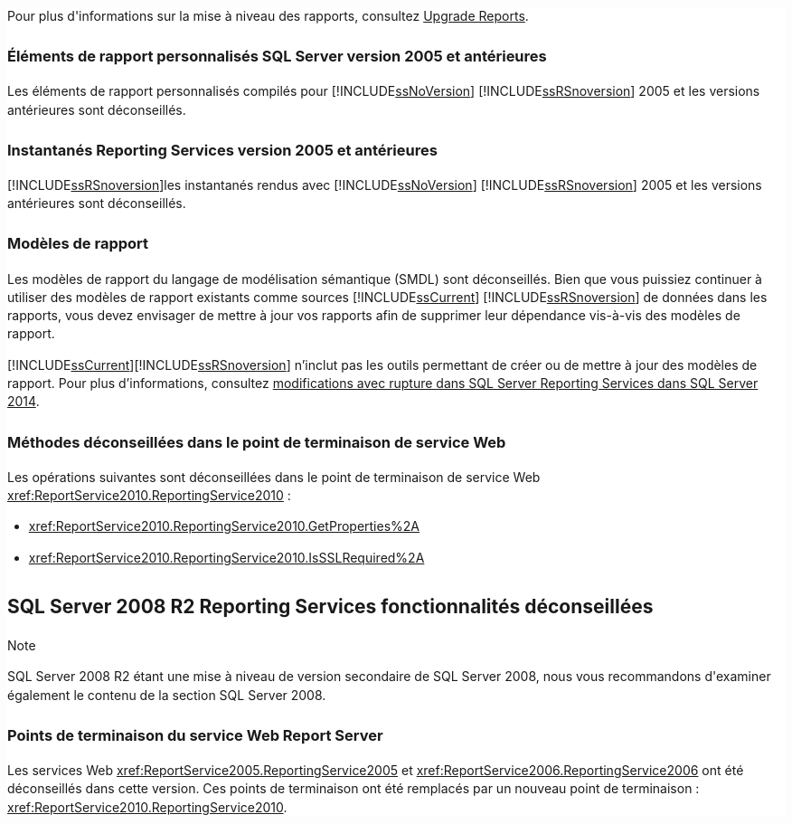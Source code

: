  Pour plus d'informations sur la mise à niveau des rapports, consultez [Upgrade Reports](install-windows/upgrade-reports.md).  
  
### <a name="sql-server-2005-and-earlier-custom-report-items"></a>Éléments de rapport personnalisés SQL Server version 2005 et antérieures  
 Les éléments de rapport personnalisés compilés pour [!INCLUDE[ssNoVersion](../includes/ssnoversion-md.md)] [!INCLUDE[ssRSnoversion](../includes/ssrsnoversion-md.md)] 2005 et les versions antérieures sont déconseillés.  
  
### <a name="reporting-services-snapshots-2005-and-earlier"></a>Instantanés Reporting Services version 2005 et antérieures  
 [!INCLUDE[ssRSnoversion](../includes/ssrsnoversion-md.md)]les instantanés rendus avec [!INCLUDE[ssNoVersion](../includes/ssnoversion-md.md)] [!INCLUDE[ssRSnoversion](../includes/ssrsnoversion-md.md)] 2005 et les versions antérieures sont déconseillés.  
  
### <a name="report-models"></a>Modèles de rapport  
 Les modèles de rapport du langage de modélisation sémantique (SMDL) sont déconseillés. Bien que vous puissiez continuer à utiliser des modèles de rapport existants comme sources [!INCLUDE[ssCurrent](../includes/sscurrent-md.md)] [!INCLUDE[ssRSnoversion](../includes/ssrsnoversion-md.md)] de données dans les rapports, vous devez envisager de mettre à jour vos rapports afin de supprimer leur dépendance vis-à-vis des modèles de rapport.  
  
 [!INCLUDE[ssCurrent](../includes/sscurrent-md.md)][!INCLUDE[ssRSnoversion](../includes/ssrsnoversion-md.md)] n’inclut pas les outils permettant de créer ou de mettre à jour des modèles de rapport. Pour plus d’informations, consultez [modifications avec rupture dans SQL Server Reporting Services dans SQL Server 2014](breaking-changes-in-sql-server-reporting-services-in-sql-server-2016.md).  
  
### <a name="deprecated-methods-in-the-web-service-endpoint"></a>Méthodes déconseillées dans le point de terminaison de service Web  
 Les opérations suivantes sont déconseillées dans le point de terminaison de service Web <xref:ReportService2010.ReportingService2010> :  
  
-   <xref:ReportService2010.ReportingService2010.GetProperties%2A>  
  
-   <xref:ReportService2010.ReportingService2010.IsSSLRequired%2A>  
  
##  <a name="sql-server-2008-r2-reporting-services-deprecated-features"></a><a name="bkmk_kj"></a>SQL Server 2008 R2 Reporting Services fonctionnalités déconseillées  
  
> [!NOTE]  
>  SQL Server 2008 R2 étant une mise à niveau de version secondaire de SQL Server 2008, nous vous recommandons d'examiner également le contenu de la section SQL Server 2008.  
  
### <a name="report-server-web-service-endpoints"></a>Points de terminaison du service Web Report Server  
 Les services Web <xref:ReportService2005.ReportingService2005> et <xref:ReportService2006.ReportingService2006> ont été déconseillés dans cette version. Ces points de terminaison ont été remplacés par un nouveau point de terminaison : <xref:ReportService2010.ReportingService2010>.  
  